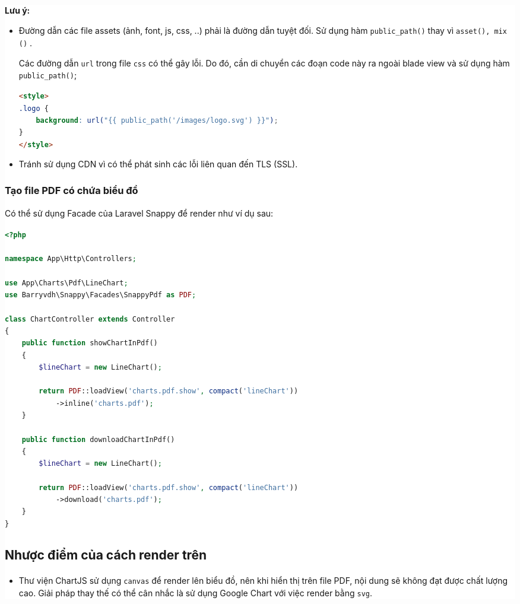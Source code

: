 **Lưu ý:**

- Đường dẫn các file assets (ảnh, font, js, css, ..) phải là đường dẫn tuyệt đối. Sử dụng hàm `public_path()` thay vì `asset(), mix()` .

  Các đường dẫn `url` trong file `css` có thể gây lỗi. Do đó, cần di chuyển các đoạn code này ra ngoài blade view và sử dụng hàm `public_path()`;
    ```html
    <style>
    .logo {
        background: url("{{ public_path('/images/logo.svg') }}");
    }
    </style>
    ```

- Tránh sử dụng CDN vì có thể phát sinh các lỗi liên quan đến TLS (SSL).

### Tạo file PDF có chứa biểu đồ ###

Có thể sử dụng Facade của Laravel Snappy để render như ví dụ sau:

```php
<?php

namespace App\Http\Controllers;

use App\Charts\Pdf\LineChart;
use Barryvdh\Snappy\Facades\SnappyPdf as PDF;

class ChartController extends Controller
{
    public function showChartInPdf()
	{
		$lineChart = new LineChart();

		return PDF::loadView('charts.pdf.show', compact('lineChart'))
			->inline('charts.pdf');
	}
    
    public function downloadChartInPdf()
	{
		$lineChart = new LineChart();

		return PDF::loadView('charts.pdf.show', compact('lineChart'))
			->download('charts.pdf');
	}
}
```

## Nhược điểm của cách render trên ##

- Thư viện ChartJS sử dụng `canvas` để render lên biểu đồ, nên khi hiển thị trên file PDF, nội dung sẽ không đạt được chất lượng cao. Giải pháp thay thế có thể cân nhắc là sử dụng Google Chart với việc render bằng `svg`.
